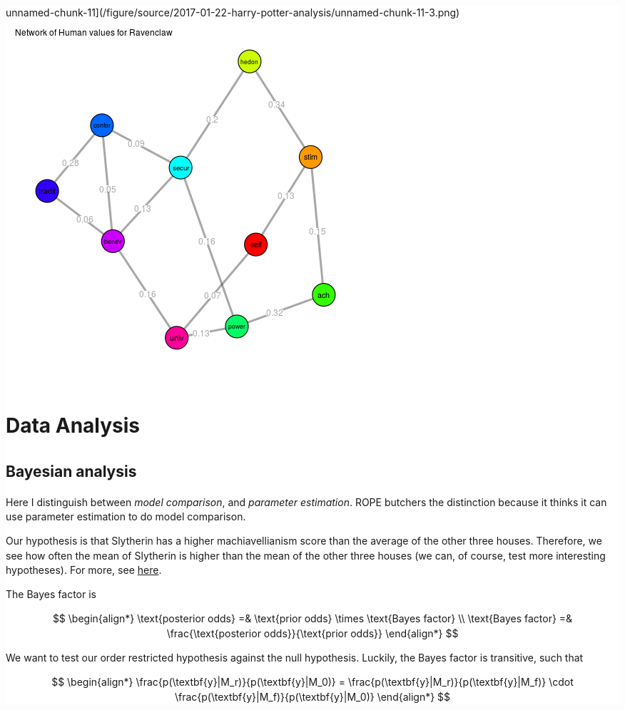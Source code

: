 unnamed-chunk-11](/figure/source/2017-01-22-harry-potter-analysis/unnamed-chunk-11-3.png)![plot of chunk unnamed-chunk-11](/figure/source/2017-01-22-harry-potter-analysis/unnamed-chunk-11-4.png)


# Data Analysis
## Bayesian analysis
Here I distinguish between *model comparison*, and *parameter estimation*. ROPE butchers the distinction because it thinks it can use parameter estimation to do model comparison.

Our hypothesis is that Slytherin has a higher machiavellianism score than the average of the other three houses. Therefore, we see how often the mean of Slytherin is higher than the mean of the other three houses (we can, of course, test more interesting hypotheses). For more, see [here](http://bayesfactor.blogspot.co.at/2015/01/multiple-comparisons-with-bayesfactor-2.html).

The Bayes factor is

$$
\begin{align*}
\text{posterior odds} =& \text{prior odds} \times \text{Bayes factor} \\
\text{Bayes factor} =& \frac{\text{posterior odds}}{\text{prior odds}}
\end{align*}
$$

We want to test our order restricted hypothesis against the null hypothesis. Luckily, the Bayes factor is transitive, such that

$$
\begin{align*}
\frac{p(\textbf{y}|M_r)}{p(\textbf{y}|M_0)} = \frac{p(\textbf{y}|M_r)}{p(\textbf{y}|M_f)} \cdot \frac{p(\textbf{y}|M_f)}{p(\textbf{y}|M_0)} 
\end{align*}
$$
